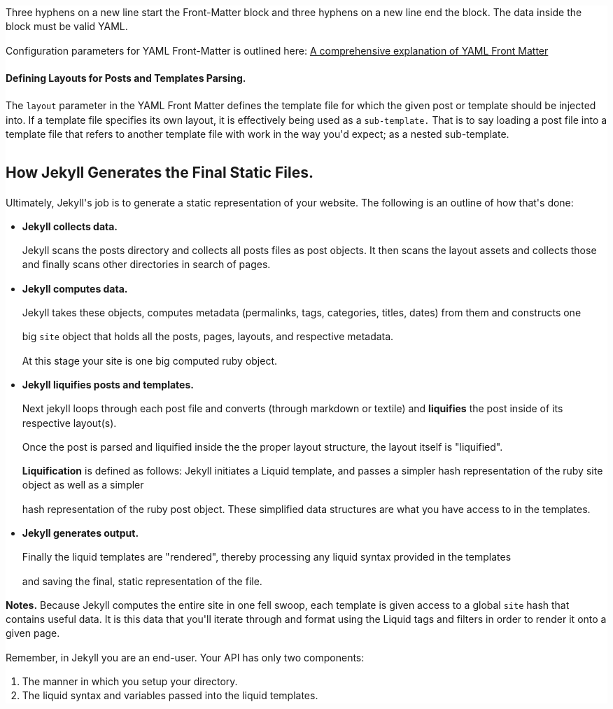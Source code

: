 Three hyphens on a new line start the Front-Matter block and three hyphens on a new line end the block. The data inside the block must be valid YAML.

Configuration parameters for YAML Front-Matter is outlined here: [A comprehensive explanation of YAML Front Matter](https://github.com/mojombo/jekyll/wiki/YAML-Front-Matter)

#### Defining Layouts for Posts and Templates Parsing.
The `layout` parameter in the YAML Front Matter defines the template file for which the given post or template should be injected into. If a template file specifies its own layout, it is effectively being used as a `sub-template.` That is to say loading a post file into a template file that refers to another template file with work in the way you'd expect; as a nested sub-template.

## How Jekyll Generates the Final Static Files.
Ultimately, Jekyll's job is to generate a static representation of your website. The following is an outline of how that's done:
- **Jekyll collects data.**

  Jekyll scans the posts directory and collects all posts files as post objects. It then scans the layout assets and collects those and finally scans other directories in search of pages.

- **Jekyll computes data.**

  Jekyll takes these objects, computes metadata (permalinks, tags, categories, titles, dates) from them and constructs one

  big `site` object that holds all the posts, pages, layouts, and respective metadata.

  At this stage your site is one big computed ruby object.

- **Jekyll liquifies posts and templates.**

  Next jekyll loops through each post file and converts (through markdown or textile) and **liquifies** the post inside of its respective layout(s).

  Once the post is parsed and liquified inside the the proper layout structure, the layout itself is "liquified".

   **Liquification** is defined as follows: Jekyll initiates a Liquid template, and passes a simpler hash representation of the ruby site object as well as a simpler

  hash representation of the ruby post object. These simplified data structures are what you have access to in the templates.

- **Jekyll generates output.**

   Finally the liquid templates are "rendered", thereby processing any liquid syntax provided in the templates

   and saving the final, static representation of the file.

**Notes.** Because Jekyll computes the entire site in one fell swoop, each template is given access to a global `site` hash that contains useful data. It is this data that you'll iterate through and format using the Liquid tags and filters in order to render it onto a given page.

Remember, in Jekyll you are an end-user. Your API has only two components:
1. The manner in which you setup your directory.
2. The liquid syntax and variables passed into the liquid templates.
